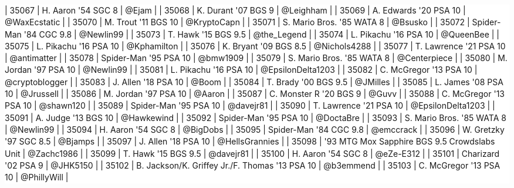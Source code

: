 | 35067 | H. Aaron &#039;54 SGC 8 | \@Ejam |
| 35068 | K. Durant &#039;07 BGS 9 | \@Leighham |
| 35069 | A. Edwards &#039;20 PSA 10 | \@WaxEcstatic |
| 35070 | M. Trout &#039;11 BGS 10 | \@KryptoCapn |
| 35071 | S. Mario Bros. &#039;85 WATA 8 | \@Bsusko |
| 35072 | Spider-Man &#039;84 CGC 9.8 | \@Newlin99 |
| 35073 | T. Hawk &#039;15 BGS 9.5 | \@the_Legend |
| 35074 | L. Pikachu &#039;16 PSA 10 | \@QueenBee |
| 35075 | L. Pikachu &#039;16 PSA 10 | \@Kphamilton |
| 35076 | K. Bryant &#039;09 BGS 8.5 | \@Nichols4288 |
| 35077 | T. Lawrence &#039;21 PSA 10 | \@antimatter |
| 35078 | Spider-Man &#039;95 PSA 10 | \@bmw1909 |
| 35079 | S. Mario Bros. &#039;85 WATA 8 | \@Centerpiece |
| 35080 | M. Jordan &#039;97 PSA 10 | \@Newlin99 |
| 35081 | L. Pikachu &#039;16 PSA 10 | \@EpsilonDelta1203 |
| 35082 | C. McGregor &#039;13 PSA 10 | \@cryptoblogger |
| 35083 | J. Allen &#039;18 PSA 10 | \@Boom |
| 35084 | T. Brady &#039;00 BGS 9.5 | \@JMilles |
| 35085 | L. James &#039;08 PSA 10 | \@Jrussell |
| 35086 | M. Jordan &#039;97 PSA 10 | \@Aaron |
| 35087 | C. Monster R &#039;20 BGS 9 | \@Guvv |
| 35088 | C. McGregor &#039;13 PSA 10 | \@shawn120 |
| 35089 | Spider-Man &#039;95 PSA 10 | \@davejr81 |
| 35090 | T. Lawrence &#039;21 PSA 10 | \@EpsilonDelta1203 |
| 35091 | A. Judge &#039;13 BGS 10 | \@Hawkewind |
| 35092 | Spider-Man &#039;95 PSA 10 | \@DoctaBre |
| 35093 | S. Mario Bros. &#039;85 WATA 8 | \@Newlin99 |
| 35094 | H. Aaron &#039;54 SGC 8 | \@BigDobs |
| 35095 | Spider-Man &#039;84 CGC 9.8 | \@emccrack |
| 35096 | W. Gretzky &#039;97 SGC 8.5 | \@Bjamps |
| 35097 | J. Allen &#039;18 PSA 10 | \@HellsGrannies |
| 35098 | &#039;93 MTG Mox Sapphire BGS 9.5 Crowdslabs Unit | \@Zachc1986 |
| 35099 | T. Hawk &#039;15 BGS 9.5 | \@davejr81 |
| 35100 | H. Aaron &#039;54 SGC 8 | \@eZe-E312 |
| 35101 | Charizard &#039;02 PSA 9 | \@JHK5150 |
| 35102 | B. Jackson/K. Griffey Jr./F. Thomas &#039;13 PSA 10 | \@b3emmend |
| 35103 | C. McGregor &#039;13 PSA 10 | \@PhillyWill |